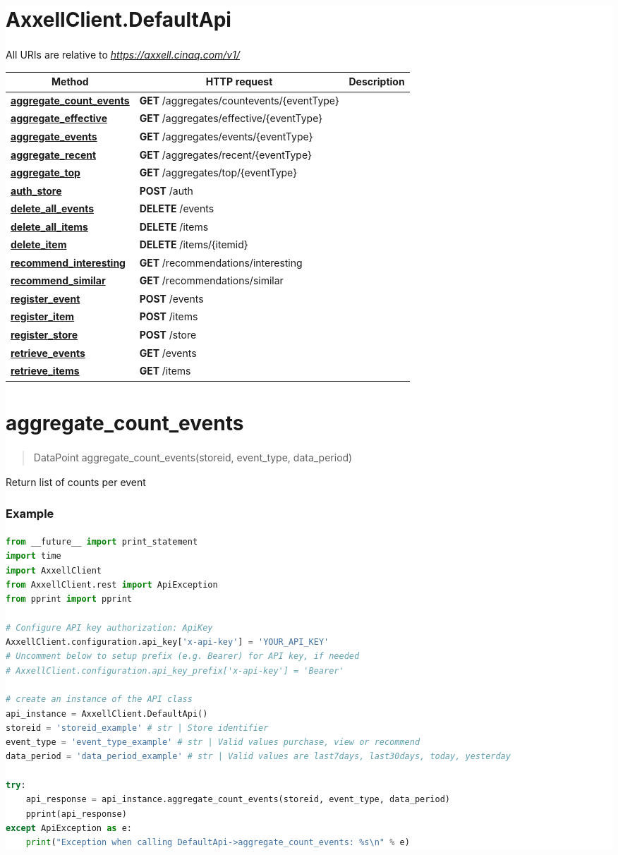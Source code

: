 # AxxellClient.DefaultApi

All URIs are relative to *https://axxell.cinaq.com/v1/*

Method | HTTP request | Description
------------- | ------------- | -------------
[**aggregate_count_events**](DefaultApi.md#aggregate_count_events) | **GET** /aggregates/countevents/{eventType} | 
[**aggregate_effective**](DefaultApi.md#aggregate_effective) | **GET** /aggregates/effective/{eventType} | 
[**aggregate_events**](DefaultApi.md#aggregate_events) | **GET** /aggregates/events/{eventType} | 
[**aggregate_recent**](DefaultApi.md#aggregate_recent) | **GET** /aggregates/recent/{eventType} | 
[**aggregate_top**](DefaultApi.md#aggregate_top) | **GET** /aggregates/top/{eventType} | 
[**auth_store**](DefaultApi.md#auth_store) | **POST** /auth | 
[**delete_all_events**](DefaultApi.md#delete_all_events) | **DELETE** /events | 
[**delete_all_items**](DefaultApi.md#delete_all_items) | **DELETE** /items | 
[**delete_item**](DefaultApi.md#delete_item) | **DELETE** /items/{itemid} | 
[**recommend_interesting**](DefaultApi.md#recommend_interesting) | **GET** /recommendations/interesting | 
[**recommend_similar**](DefaultApi.md#recommend_similar) | **GET** /recommendations/similar | 
[**register_event**](DefaultApi.md#register_event) | **POST** /events | 
[**register_item**](DefaultApi.md#register_item) | **POST** /items | 
[**register_store**](DefaultApi.md#register_store) | **POST** /store | 
[**retrieve_events**](DefaultApi.md#retrieve_events) | **GET** /events | 
[**retrieve_items**](DefaultApi.md#retrieve_items) | **GET** /items | 


# **aggregate_count_events**
> DataPoint aggregate_count_events(storeid, event_type, data_period)



Return list of counts per event

### Example 
```python
from __future__ import print_statement
import time
import AxxellClient
from AxxellClient.rest import ApiException
from pprint import pprint

# Configure API key authorization: ApiKey
AxxellClient.configuration.api_key['x-api-key'] = 'YOUR_API_KEY'
# Uncomment below to setup prefix (e.g. Bearer) for API key, if needed
# AxxellClient.configuration.api_key_prefix['x-api-key'] = 'Bearer'

# create an instance of the API class
api_instance = AxxellClient.DefaultApi()
storeid = 'storeid_example' # str | Store identifier
event_type = 'event_type_example' # str | Valid values purchase, view or recommend
data_period = 'data_period_example' # str | Valid values are last7days, last30days, today, yesterday

try: 
    api_response = api_instance.aggregate_count_events(storeid, event_type, data_period)
    pprint(api_response)
except ApiException as e:
    print("Exception when calling DefaultApi->aggregate_count_events: %s\n" % e)
```
